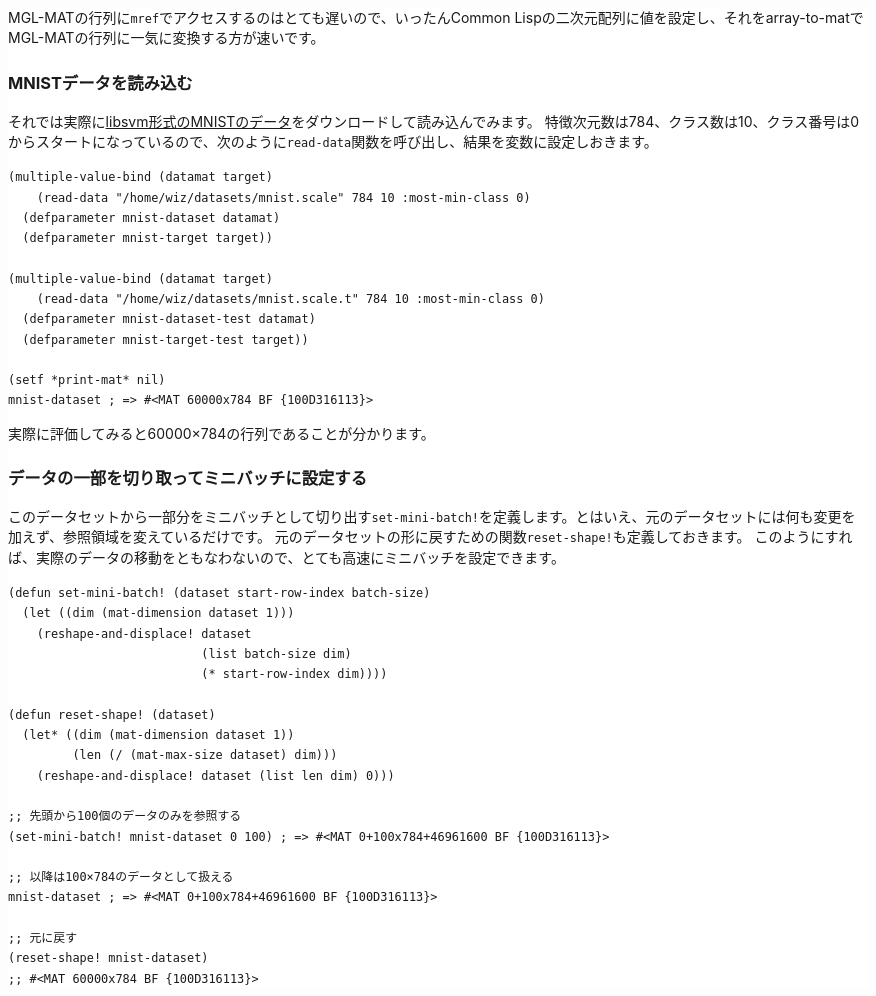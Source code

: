 
MGL-MATの行列に`mref`でアクセスするのはとても遅いので、いったんCommon Lispの二次元配列に値を設定し、それをarray-to-matでMGL-MATの行列に一気に変換する方が速いです。

### MNISTデータを読み込む

それでは実際に[libsvm形式のMNISTのデータ](https://www.csie.ntu.edu.tw/~cjlin/libsvmtools/datasets/multiclass.html#mnist)をダウンロードして読み込んでみます。
特徴次元数は784、クラス数は10、クラス番号は0からスタートになっているので、次のように`read-data`関数を呼び出し、結果を変数に設定しおきます。

```common-lisp
(multiple-value-bind (datamat target)
    (read-data "/home/wiz/datasets/mnist.scale" 784 10 :most-min-class 0)
  (defparameter mnist-dataset datamat)
  (defparameter mnist-target target))

(multiple-value-bind (datamat target)
    (read-data "/home/wiz/datasets/mnist.scale.t" 784 10 :most-min-class 0)
  (defparameter mnist-dataset-test datamat)
  (defparameter mnist-target-test target))

(setf *print-mat* nil)
mnist-dataset ; => #<MAT 60000x784 BF {100D316113}>
```

実際に評価してみると60000×784の行列であることが分かります。

### データの一部を切り取ってミニバッチに設定する

このデータセットから一部分をミニバッチとして切り出す`set-mini-batch!`を定義します。とはいえ、元のデータセットには何も変更を加えず、参照領域を変えているだけです。
元のデータセットの形に戻すための関数`reset-shape!`も定義しておきます。
このようにすれば、実際のデータの移動をともなわないので、とても高速にミニバッチを設定できます。

```common-lisp
(defun set-mini-batch! (dataset start-row-index batch-size)
  (let ((dim (mat-dimension dataset 1)))
    (reshape-and-displace! dataset
                           (list batch-size dim)
                           (* start-row-index dim))))

(defun reset-shape! (dataset)
  (let* ((dim (mat-dimension dataset 1))
         (len (/ (mat-max-size dataset) dim)))
    (reshape-and-displace! dataset (list len dim) 0)))

;; 先頭から100個のデータのみを参照する
(set-mini-batch! mnist-dataset 0 100) ; => #<MAT 0+100x784+46961600 BF {100D316113}>

;; 以降は100×784のデータとして扱える
mnist-dataset ; => #<MAT 0+100x784+46961600 BF {100D316113}>

;; 元に戻す
(reset-shape! mnist-dataset)
;; #<MAT 60000x784 BF {100D316113}>
```
